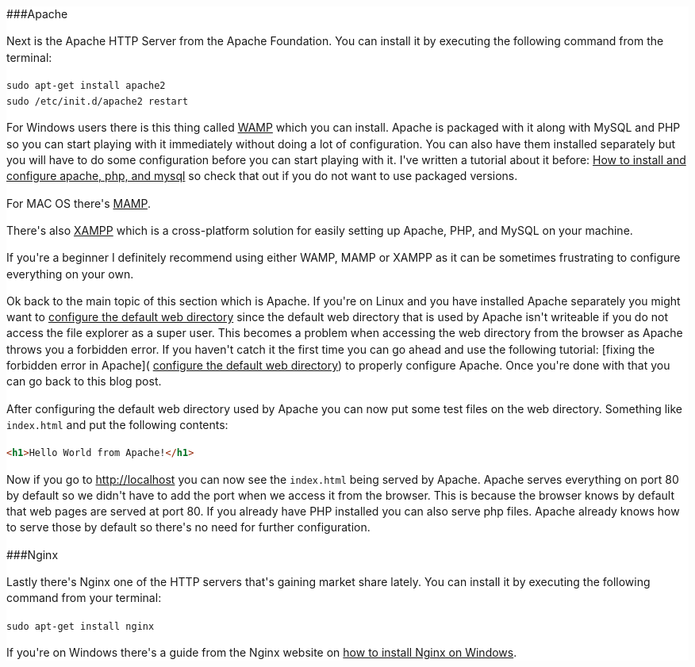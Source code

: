 ###Apache

Next is the Apache HTTP Server from the Apache Foundation. You can install it by executing the following command from the terminal:

```
sudo apt-get install apache2
sudo /etc/init.d/apache2 restart
```

For Windows users there is this thing called [WAMP](http://www.wampserver.com/en/) which you can install. Apache is packaged with it along with MySQL and PHP so you can start playing with it immediately without doing a lot of configuration. You can also have them installed separately but you will have to do some configuration before you can start playing with it. I've written a tutorial about it before: [How to install and configure apache, php, and mysql](http://kyokasuigetsu25.wordpress.com/2012/04/12/how-to-install-and-configure-apache-php-and-mysql/) so check that out if you do not want to use packaged versions. 

For MAC OS there's [MAMP](http://www.mamp.info/en/index.html).

There's also [XAMPP](http://www.apachefriends.org/index.html) which is a cross-platform solution for easily setting up Apache, PHP, and MySQL on your machine.

If you're a beginner I definitely recommend using either WAMP, MAMP or XAMPP as it can be sometimes frustrating to configure everything on your own.

Ok back to the main topic of this section which is Apache. If you're on Linux and you have installed Apache separately you might want to [configure the default web directory](http://anchetawern.github.io/blog/2014/02/05/fixing-the-forbidden-error-in-apache/) since the default web directory that is used by Apache isn't writeable if you do not access the file explorer as a super user. This becomes a problem when accessing the web directory from the browser as Apache throws you a forbidden error. If you haven't catch it the first time you can go ahead and use the following tutorial: [fixing the forbidden error in Apache]( [configure the default web directory](http://anchetawern.github.io/blog/2014/02/05/fixing-the-forbidden-error-in-apache/)) to properly configure Apache. Once you're done with that you can go back to this blog post.

After configuring the default web directory used by Apache you can now put some test files on the web directory. Something like `index.html` and put the following contents:

```html
<h1>Hello World from Apache!</h1>
```
Now if you go to [http://localhost](http://localhost) you can now see the `index.html` being served by Apache. Apache serves everything on port 80 by default so we didn't have to add the port when we access it from the browser. This is because the browser knows by default that web pages are served at port 80. If you already have PHP installed you can also serve php files. Apache already knows how to serve those by default so there's no need for further configuration.

###Nginx

Lastly there's Nginx one of the HTTP servers that's gaining market share lately. You can install it by executing the following command from your terminal:

```
sudo apt-get install nginx
```

If you're on Windows there's a guide from the Nginx website on [how to install Nginx on Windows](http://nginx.org/en/docs/windows.html).
